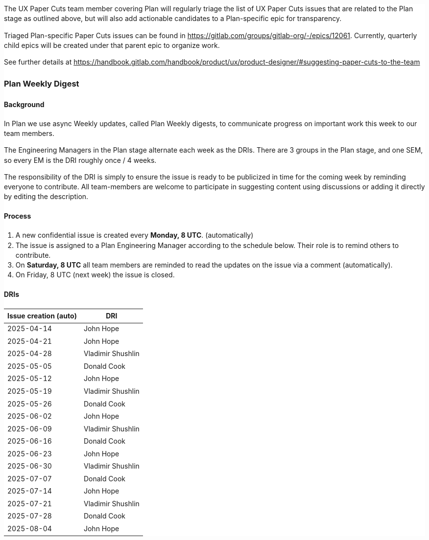 The UX Paper Cuts team member covering Plan will regularly triage the list of UX Paper Cuts issues that are related to the Plan stage as outlined above, but will also add actionable candidates to a Plan-specific epic for transparency.

Triaged Plan-specific Paper Cuts issues can be found in https://gitlab.com/groups/gitlab-org/-/epics/12061. Currently, quarterly child epics will be created under that parent epic to organize work.

See further details at https://handbook.gitlab.com/handbook/product/ux/product-designer/#suggesting-paper-cuts-to-the-team

### Plan Weekly Digest

#### Background

In Plan we use async Weekly updates, called Plan Weekly digests, to communicate progress on important work this week to our team members.

The Engineering Managers in the Plan stage alternate each week as the DRIs. There are 3 groups in the Plan stage, and one SEM, so every EM is the DRI roughly once / 4 weeks.

The responsibility of the DRI is simply to ensure the issue is ready to be publicized in time for the coming week by reminding everyone to contribute. All team-members are welcome to participate in suggesting content using discussions or adding it directly by editing the description.

#### Process

1. A new confidential issue is created every **Monday, 8 UTC**. (automatically)
1. The issue is assigned to a Plan Engineering Manager according to the schedule below. Their role is to remind others to contribute.
1. On **Saturday, 8 UTC** all team members are reminded to read the updates on the issue via a comment (automatically).
1. On Friday, 8 UTC (next week) the issue is closed.

#### DRIs

| Issue creation (auto) | DRI |
|---   | ---       |
| 2025-04-14 | John Hope |
| 2025-04-21 | John Hope |
| 2025-04-28 | Vladimir Shushlin |
| 2025-05-05 | Donald Cook |
| 2025-05-12 | John Hope |
| 2025-05-19 | Vladimir Shushlin |
| 2025-05-26 | Donald Cook |
| 2025-06-02 | John Hope |
| 2025-06-09 | Vladimir Shushlin |
| 2025-06-16 | Donald Cook |
| 2025-06-23 | John Hope |
| 2025-06-30 | Vladimir Shushlin |
| 2025-07-07 | Donald Cook |
| 2025-07-14 | John Hope |
| 2025-07-21 | Vladimir Shushlin |
| 2025-07-28 | Donald Cook |
| 2025-08-04 | John Hope |